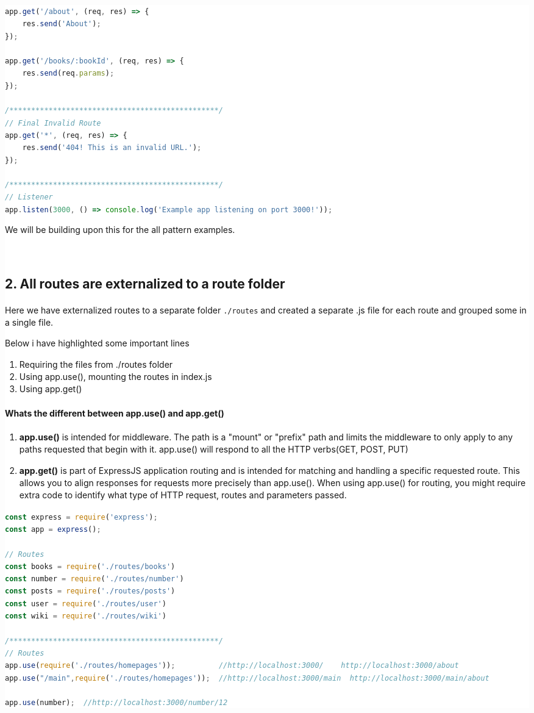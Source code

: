 ```js:title=index.js
app.get('/about', (req, res) => {
    res.send('About');
});

app.get('/books/:bookId', (req, res) => {
    res.send(req.params);
});

/************************************************/
// Final Invalid Route
app.get('*', (req, res) => {
    res.send('404! This is an invalid URL.');
});

/************************************************/
// Listener
app.listen(3000, () => console.log('Example app listening on port 3000!'));
```

We will be building upon this for the all pattern examples. 

<a id="p2"></a>

<br/>

## 2. All routes are externalized to a route folder

Here we have externalized routes to a separate folder `./routes` and created a separate .js file for each route and grouped some in a single file. 

Below i have highlighted some important lines

1. Requiring the files from ./routes folder
2. Using app.use(), mounting the routes in index.js
3. Using app.get()

#### Whats the different between app.use() and app.get() 
1. **app.use()** is intended for middleware. The path is a "mount" or "prefix" path and limits the middleware to only apply to any paths requested that begin with it. app.use() will respond to all the HTTP verbs(GET, POST, PUT)

2. **app.get()** is part of ExpressJS application routing and is intended for matching and handling a specific requested route. This allows you to align responses for requests more precisely than app.use(). When using app.use() for routing, you might require extra code to identify what type of HTTP request, routes and parameters passed.


```js:title=index.js {5,9,21,22,30}
const express = require('express');
const app = express();

// Routes
const books = require('./routes/books')
const number = require('./routes/number')
const posts = require('./routes/posts')
const user = require('./routes/user')
const wiki = require('./routes/wiki')

/************************************************/
// Routes
app.use(require('./routes/homepages'));          //http://localhost:3000/    http://localhost:3000/about
app.use("/main",require('./routes/homepages'));  //http://localhost:3000/main  http://localhost:3000/main/about

app.use(number);  //http://localhost:3000/number/12

```